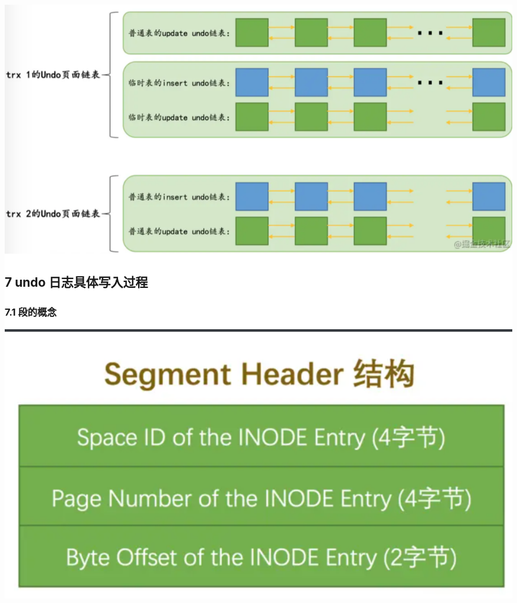 ![](../.gitbook/assets/image%20%28190%29.png)

## 7 undo 日志具体写入过程

### 7.1 段的概念

![](../.gitbook/assets/image%20%28180%29.png)
